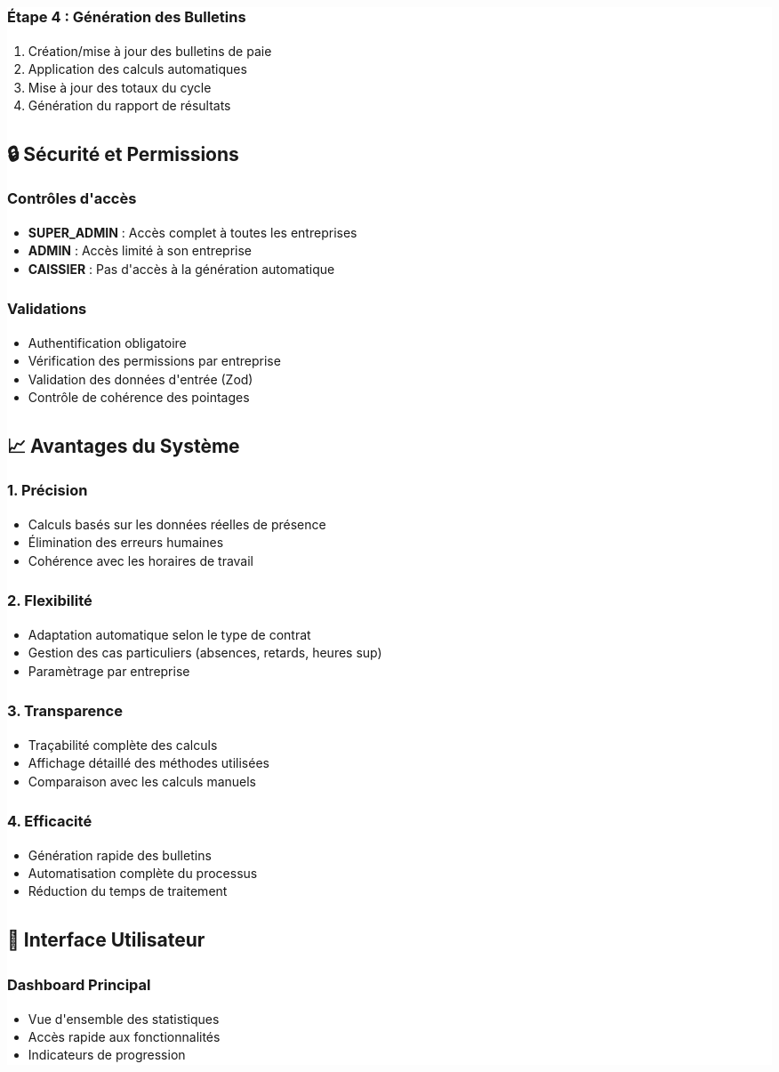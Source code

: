 ### Étape 4 : Génération des Bulletins
1. Création/mise à jour des bulletins de paie
2. Application des calculs automatiques
3. Mise à jour des totaux du cycle
4. Génération du rapport de résultats

## 🔒 Sécurité et Permissions

### Contrôles d'accès
- **SUPER_ADMIN** : Accès complet à toutes les entreprises
- **ADMIN** : Accès limité à son entreprise
- **CAISSIER** : Pas d'accès à la génération automatique

### Validations
- Authentification obligatoire
- Vérification des permissions par entreprise
- Validation des données d'entrée (Zod)
- Contrôle de cohérence des pointages

## 📈 Avantages du Système

### 1. **Précision**
- Calculs basés sur les données réelles de présence
- Élimination des erreurs humaines
- Cohérence avec les horaires de travail

### 2. **Flexibilité**
- Adaptation automatique selon le type de contrat
- Gestion des cas particuliers (absences, retards, heures sup)
- Paramètrage par entreprise

### 3. **Transparence**
- Traçabilité complète des calculs
- Affichage détaillé des méthodes utilisées
- Comparaison avec les calculs manuels

### 4. **Efficacité**
- Génération rapide des bulletins
- Automatisation complète du processus
- Réduction du temps de traitement

## 🎨 Interface Utilisateur

### Dashboard Principal
- Vue d'ensemble des statistiques
- Accès rapide aux fonctionnalités
- Indicateurs de progression
